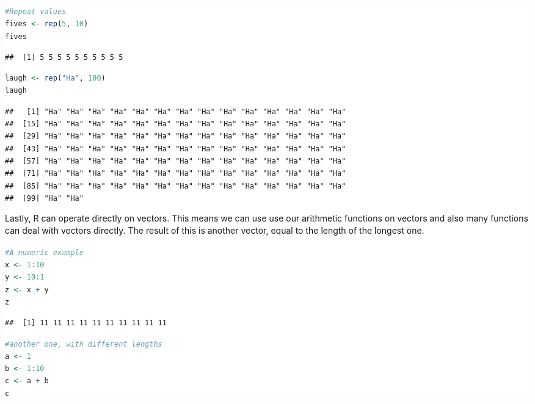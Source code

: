 ``` r
#Repeat values
fives <- rep(5, 10)
fives
```

    ##  [1] 5 5 5 5 5 5 5 5 5 5

``` r
laugh <- rep("Ha", 100)
laugh
```

    ##   [1] "Ha" "Ha" "Ha" "Ha" "Ha" "Ha" "Ha" "Ha" "Ha" "Ha" "Ha" "Ha" "Ha" "Ha"
    ##  [15] "Ha" "Ha" "Ha" "Ha" "Ha" "Ha" "Ha" "Ha" "Ha" "Ha" "Ha" "Ha" "Ha" "Ha"
    ##  [29] "Ha" "Ha" "Ha" "Ha" "Ha" "Ha" "Ha" "Ha" "Ha" "Ha" "Ha" "Ha" "Ha" "Ha"
    ##  [43] "Ha" "Ha" "Ha" "Ha" "Ha" "Ha" "Ha" "Ha" "Ha" "Ha" "Ha" "Ha" "Ha" "Ha"
    ##  [57] "Ha" "Ha" "Ha" "Ha" "Ha" "Ha" "Ha" "Ha" "Ha" "Ha" "Ha" "Ha" "Ha" "Ha"
    ##  [71] "Ha" "Ha" "Ha" "Ha" "Ha" "Ha" "Ha" "Ha" "Ha" "Ha" "Ha" "Ha" "Ha" "Ha"
    ##  [85] "Ha" "Ha" "Ha" "Ha" "Ha" "Ha" "Ha" "Ha" "Ha" "Ha" "Ha" "Ha" "Ha" "Ha"
    ##  [99] "Ha" "Ha"

Lastly, R can operate directly on vectors. This means we can use use our arithmetic functions on vectors and also many functions can deal with vectors directly. The result of this is another vector, equal to the length of the longest one.

``` r
#A numeric example
x <- 1:10
y <- 10:1
z <- x + y
z
```

    ##  [1] 11 11 11 11 11 11 11 11 11 11

``` r
#another one, with different lengths
a <- 1
b <- 1:10
c <- a + b
c
```
